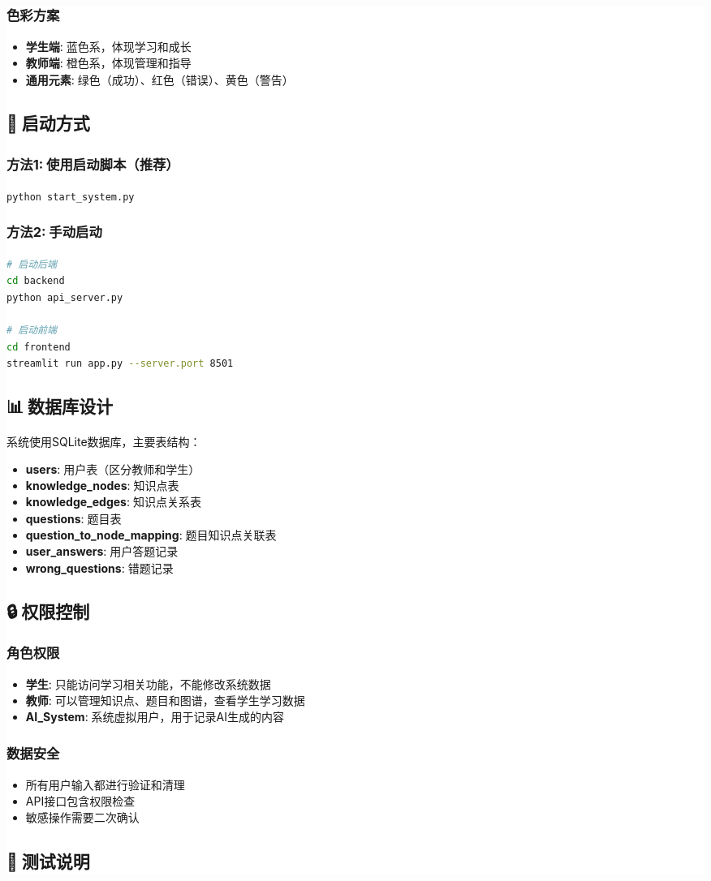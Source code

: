 ### 色彩方案
- **学生端**: 蓝色系，体现学习和成长
- **教师端**: 橙色系，体现管理和指导
- **通用元素**: 绿色（成功）、红色（错误）、黄色（警告）

## 🚀 启动方式

### 方法1: 使用启动脚本（推荐）
```bash
python start_system.py
```

### 方法2: 手动启动
```bash
# 启动后端
cd backend
python api_server.py

# 启动前端
cd frontend
streamlit run app.py --server.port 8501
```

## 📊 数据库设计

系统使用SQLite数据库，主要表结构：

- **users**: 用户表（区分教师和学生）
- **knowledge_nodes**: 知识点表
- **knowledge_edges**: 知识点关系表
- **questions**: 题目表
- **question_to_node_mapping**: 题目知识点关联表
- **user_answers**: 用户答题记录
- **wrong_questions**: 错题记录

## 🔒 权限控制

### 角色权限
- **学生**: 只能访问学习相关功能，不能修改系统数据
- **教师**: 可以管理知识点、题目和图谱，查看学生学习数据
- **AI_System**: 系统虚拟用户，用于记录AI生成的内容

### 数据安全
- 所有用户输入都进行验证和清理
- API接口包含权限检查
- 敏感操作需要二次确认

## 🧪 测试说明
